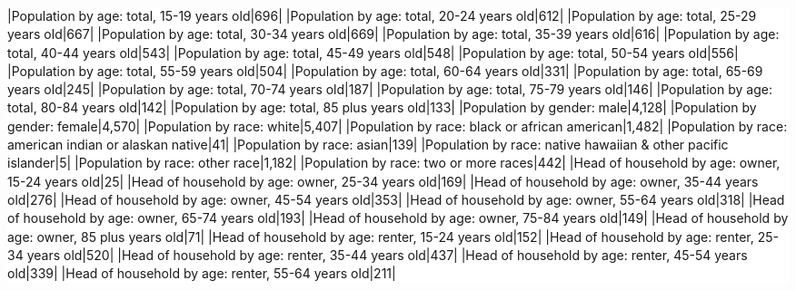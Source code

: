 |Population by age: total, 15-19 years old|696|
|Population by age: total, 20-24 years old|612|
|Population by age: total, 25-29 years old|667|
|Population by age: total, 30-34 years old|669|
|Population by age: total, 35-39 years old|616|
|Population by age: total, 40-44 years old|543|
|Population by age: total, 45-49 years old|548|
|Population by age: total, 50-54 years old|556|
|Population by age: total, 55-59 years old|504|
|Population by age: total, 60-64 years old|331|
|Population by age: total, 65-69 years old|245|
|Population by age: total, 70-74 years old|187|
|Population by age: total, 75-79 years old|146|
|Population by age: total, 80-84 years old|142|
|Population by age: total, 85 plus years old|133|
|Population by gender: male|4,128|
|Population by gender: female|4,570|
|Population by race: white|5,407|
|Population by race: black or african american|1,482|
|Population by race: american indian or alaskan native|41|
|Population by race: asian|139|
|Population by race: native hawaiian & other pacific islander|5|
|Population by race: other race|1,182|
|Population by race: two or more races|442|
|Head of household by age: owner, 15-24 years old|25|
|Head of household by age: owner, 25-34 years old|169|
|Head of household by age: owner, 35-44 years old|276|
|Head of household by age: owner, 45-54 years old|353|
|Head of household by age: owner, 55-64 years old|318|
|Head of household by age: owner, 65-74 years old|193|
|Head of household by age: owner, 75-84 years old|149|
|Head of household by age: owner, 85 plus years old|71|
|Head of household by age: renter, 15-24 years old|152|
|Head of household by age: renter, 25-34 years old|520|
|Head of household by age: renter, 35-44 years old|437|
|Head of household by age: renter, 45-54 years old|339|
|Head of household by age: renter, 55-64 years old|211|